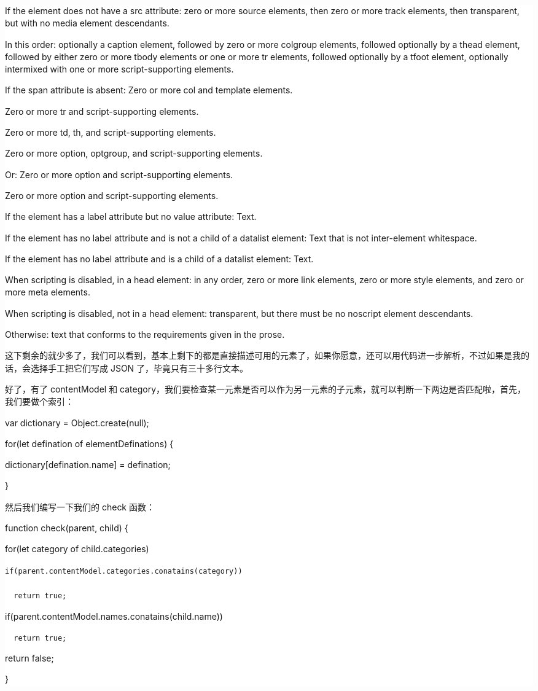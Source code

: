 If the element does not have a src attribute: zero or more source elements, then zero or more track elements, then transparent, but with no media element descendants.

In this order: optionally a caption element, followed by zero or more colgroup elements, followed optionally by a thead element, followed by either zero or more tbody elements or one or more tr elements, followed optionally by a tfoot element, optionally intermixed with one or more script-supporting elements.

If the span attribute is absent: Zero or more col and template elements.

Zero or more tr and script-supporting elements.

Zero or more td, th, and script-supporting elements.

Zero or more option, optgroup, and script-supporting elements.

Or: Zero or more option and script-supporting elements.

Zero or more option and script-supporting elements.

If the element has a label attribute but no value attribute: Text.

If the element has no label attribute and is not a child of a datalist element: Text that is not inter-element whitespace.

If the element has no label attribute and is a child of a datalist element: Text.

When scripting is disabled, in a head element: in any order, zero or more link elements, zero or more style elements, and zero or more meta elements.

When scripting is disabled, not in a head element: transparent, but there must be no noscript element descendants.

Otherwise: text that conforms to the requirements given in the prose.

这下剩余的就少多了，我们可以看到，基本上剩下的都是直接描述可用的元素了，如果你愿意，还可以用代码进一步解析，不过如果是我的话，会选择手工把它们写成 JSON 了，毕竟只有三十多行文本。

好了，有了 contentModel 和 category，我们要检查某一元素是否可以作为另一元素的子元素，就可以判断一下两边是否匹配啦，首先，我们要做个索引：

var dictionary = Object.create(null);

for(let defination of elementDefinations) {

  dictionary[defination.name] = defination;

}

然后我们编写一下我们的 check 函数：

function check(parent, child) {

  for(let category of child.categories)

    if(parent.contentModel.categories.conatains(category))

      return true;

  if(parent.contentModel.names.conatains(child.name))

      return true;

  return false;

}
